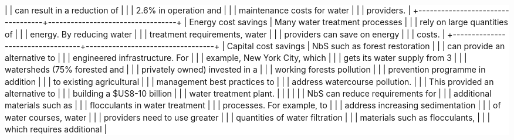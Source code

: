 |                                  | can result in a reduction of     |
|                                  | 2.6% in operation and            |
|                                  | maintenance costs for water      |
|                                  | providers.                       |
+----------------------------------+----------------------------------+
| Energy cost savings              | Many water treatment processes   |
|                                  | rely on large quantities of      |
|                                  | energy. By reducing water        |
|                                  | treatment requirements, water    |
|                                  | providers can save on energy     |
|                                  | costs.                           |
+----------------------------------+----------------------------------+
| Capital cost savings             | NbS such as forest restoration   |
|                                  | can provide an alternative to    |
|                                  | engineered infrastructure. For   |
|                                  | example, New York City, which    |
|                                  | gets its water supply from 3     |
|                                  | watersheds (75% forested and     |
|                                  | privately owned) invested in a   |
|                                  | working forests pollution        |
|                                  | prevention programme in addition |
|                                  | to existing agricultural         |
|                                  | management best practices to     |
|                                  | address watercourse pollution.   |
|                                  | This provided an alternative to  |
|                                  | building a \$US8-10 billion      |
|                                  | water treatment plant.           |
|                                  |                                  |
|                                  | NbS can reduce requirements for  |
|                                  | additional materials such as     |
|                                  | flocculants in water treatment   |
|                                  | processes. For example, to       |
|                                  | address increasing sedimentation |
|                                  | of water courses, water          |
|                                  | providers need to use greater    |
|                                  | quantities of water filtration   |
|                                  | materials such as flocculants,   |
|                                  | which requires additional        |